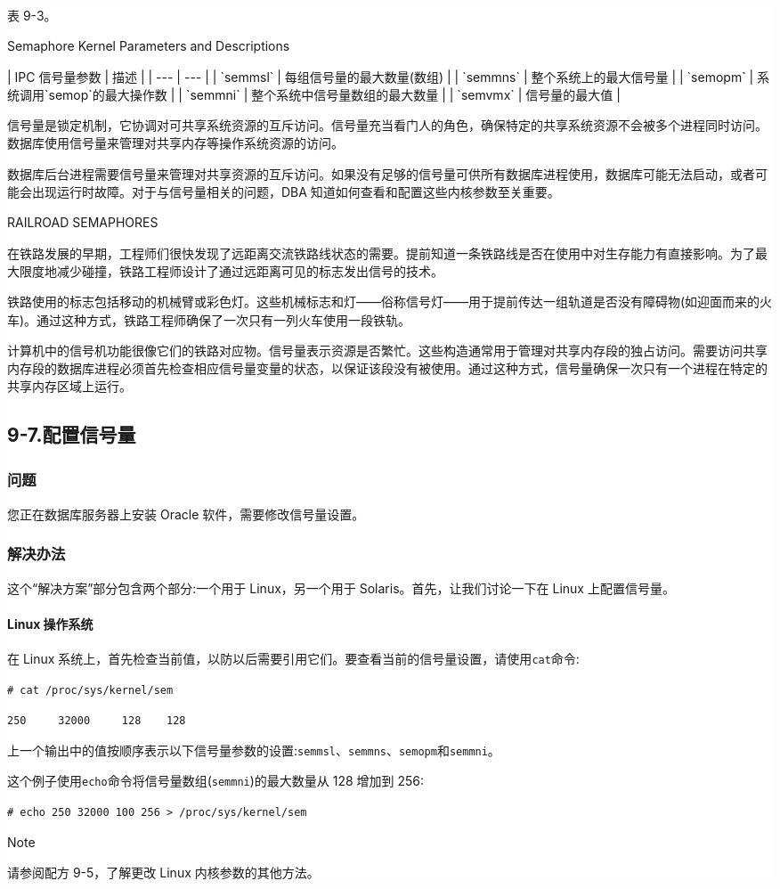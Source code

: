 表 9-3。

Semaphore Kernel Parameters and Descriptions

<colgroup><col> <col></colgroup> 
| IPC 信号量参数 | 描述 |
| --- | --- |
| `semmsl` | 每组信号量的最大数量(数组) |
| `semmns` | 整个系统上的最大信号量 |
| `semopm` | 系统调用`semop`的最大操作数 |
| `semmni` | 整个系统中信号量数组的最大数量 |
| `semvmx` | 信号量的最大值 |

信号量是锁定机制，它协调对可共享系统资源的互斥访问。信号量充当看门人的角色，确保特定的共享系统资源不会被多个进程同时访问。数据库使用信号量来管理对共享内存等操作系统资源的访问。

数据库后台进程需要信号量来管理对共享资源的互斥访问。如果没有足够的信号量可供所有数据库进程使用，数据库可能无法启动，或者可能会出现运行时故障。对于与信号量相关的问题，DBA 知道如何查看和配置这些内核参数至关重要。

RAILROAD SEMAPHORES

在铁路发展的早期，工程师们很快发现了远距离交流铁路线状态的需要。提前知道一条铁路线是否在使用中对生存能力有直接影响。为了最大限度地减少碰撞，铁路工程师设计了通过远距离可见的标志发出信号的技术。

铁路使用的标志包括移动的机械臂或彩色灯。这些机械标志和灯——俗称信号灯——用于提前传达一组轨道是否没有障碍物(如迎面而来的火车)。通过这种方式，铁路工程师确保了一次只有一列火车使用一段铁轨。

计算机中的信号机功能很像它们的铁路对应物。信号量表示资源是否繁忙。这些构造通常用于管理对共享内存段的独占访问。需要访问共享内存段的数据库进程必须首先检查相应信号量变量的状态，以保证该段没有被使用。通过这种方式，信号量确保一次只有一个进程在特定的共享内存区域上运行。

## 9-7.配置信号量

### 问题

您正在数据库服务器上安装 Oracle 软件，需要修改信号量设置。

### 解决办法

这个“解决方案”部分包含两个部分:一个用于 Linux，另一个用于 Solaris。首先，让我们讨论一下在 Linux 上配置信号量。

#### Linux 操作系统

在 Linux 系统上，首先检查当前值，以防以后需要引用它们。要查看当前的信号量设置，请使用`cat`命令:

`# cat /proc/sys/kernel/sem`

`250     32000     128    128`

上一个输出中的值按顺序表示以下信号量参数的设置:`semmsl`、`semmns`、`semopm`和`semmni`。

这个例子使用`echo`命令将信号量数组(`semmni`)的最大数量从 128 增加到 256:

`# echo 250 32000 100 256 > /proc/sys/kernel/sem`

Note

请参阅配方 9-5，了解更改 Linux 内核参数的其他方法。
